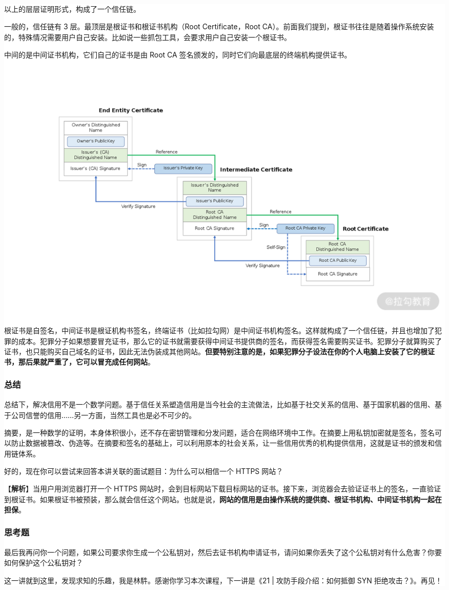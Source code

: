 以上的层层证明形式，构成了一个信任链。

一般的，信任链有 3 层。最顶层是根证书和根证书机构（Root Certificate，Root CA）。前面我们提到，根证书往往是随着操作系统安装的，特殊情况需要用户自己安装。比如说一些抓包工具，会要求用户自己安装一个根证书。

中间的是中间证书机构，它们自己的证书是由 Root CA 签名颁发的，同时它们向最底层的终端机构提供证书。

![图片2.png](./httpss0lgstaticcomiimage6M014481CioPOWC_QaOANc8OAAKdwCZGW4o807.png)

根证书是自签名，中间证书是根证机构书签名，终端证书（比如拉勾网）是中间证书机构签名。这样就构成了一个信任链，并且也增加了犯罪的成本。犯罪分子如果想要冒充证书，那么它的证书就需要获得中间证书提供商的签名，而获得签名需要购买证书。犯罪分子就算购买了证书，也只能购买自己域名的证书，因此无法伪装成其他网站。**但要特别注意的是，如果犯罪分子设法在你的个人电脑上安装了它的根证书，那后果就严重了，它可以冒充成任何网站**。

### 总结

总结下，解决信用不是一个数学问题。基于信任关系塑造信用是当今社会的主流做法，比如基于社交关系的信用、基于国家机器的信用、基于公司信誉的信用……另一方面，当然工具也是必不可少的。

摘要，是一种数学的证明，本身体积很小，还不存在密钥管理和分发问题，适合在网络环境中工作。在摘要上用私钥加密就是签名，签名可以防止数据被篡改、伪造等。在摘要和签名的基础上，可以利用原本的社会关系，让一些信用优秀的机构提供信用，这就是证书的颁发和信用链体系。

好的，现在你可以尝试来回答本讲关联的面试题目：为什么可以相信一个 HTTPS 网站？

【**解析**】当用户用浏览器打开一个 HTTPS 网站时，会到目标网站下载目标网站的证书。接下来，浏览器会去验证证书上的签名，一直验证到根证书。如果根证书被预装，那么就会信任这个网站。也就是说，**网站的信用是由操作系统的提供商、根证书机构、中间证书机构一起在担保**。

### 思考题

最后我再问你一个问题，如果公司要求你生成一个公私钥对，然后去证书机构申请证书，请问如果你丢失了这个公私钥对有什么危害？你要如何保护这个公私钥对？

这一讲就到这里，发现求知的乐趣，我是林䭽。感谢你学习本次课程，下一讲是《21 | 攻防手段介绍：如何抵御 SYN 拒绝攻击？》。再见！